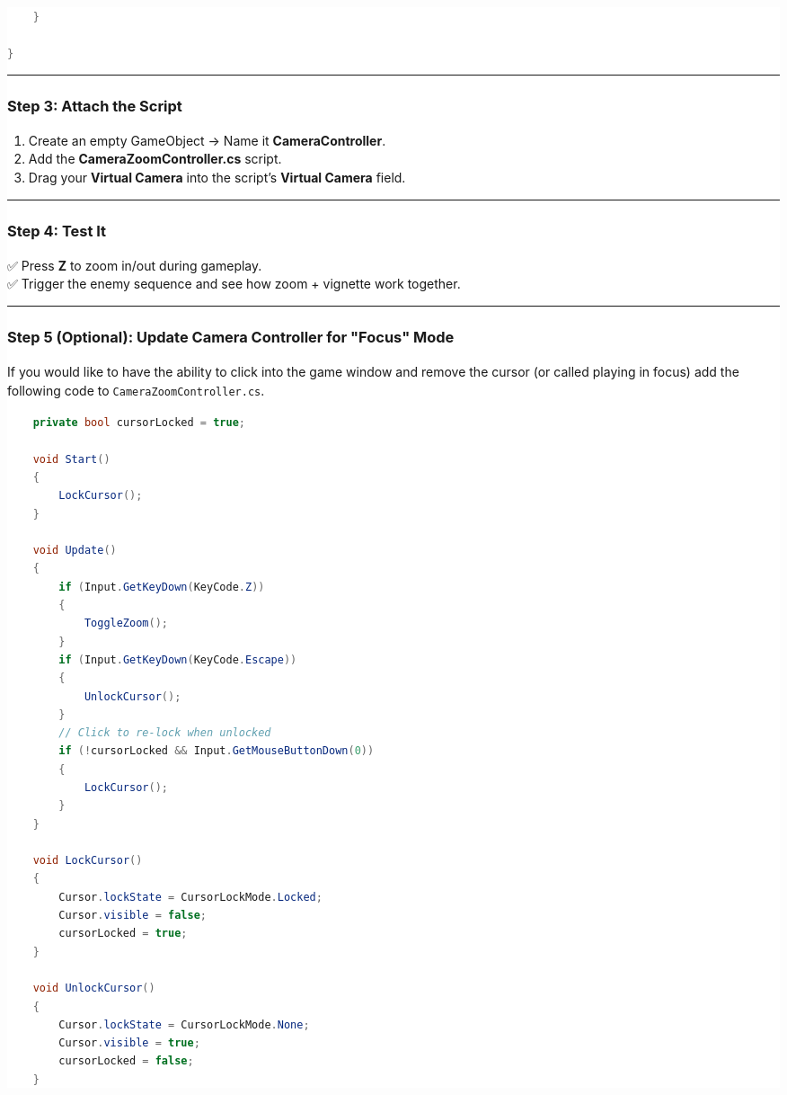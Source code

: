 ```csharp
	}

}
```

---

### Step 3: Attach the Script

1. Create an empty GameObject → Name it **CameraController**.
2. Add the **CameraZoomController.cs** script.
3. Drag your **Virtual Camera** into the script’s **Virtual Camera** field.

---

### Step 4: Test It

✅ Press **Z** to zoom in/out during gameplay.  
✅ Trigger the enemy sequence and see how zoom + vignette work together.

---
### Step 5 (Optional): Update Camera Controller for "Focus" Mode
If you would like to have the ability to click into the game window and remove the cursor (or called playing in focus) add the following code to `CameraZoomController.cs`.

```c#
	private bool cursorLocked = true;
	
	void Start()
	{
	    LockCursor();
	}
	
	void Update()
	{
	    if (Input.GetKeyDown(KeyCode.Z))
	    {
	        ToggleZoom();
	    }
	    if (Input.GetKeyDown(KeyCode.Escape))
	    {
	        UnlockCursor();
	    }
	    // Click to re-lock when unlocked
	    if (!cursorLocked && Input.GetMouseButtonDown(0))
	    {
	        LockCursor();
	    }
	}
	
	void LockCursor()
	{
	    Cursor.lockState = CursorLockMode.Locked;
	    Cursor.visible = false;
	    cursorLocked = true;
	}
	
	void UnlockCursor()
	{
	    Cursor.lockState = CursorLockMode.None;
	    Cursor.visible = true;
	    cursorLocked = false;
	}
```